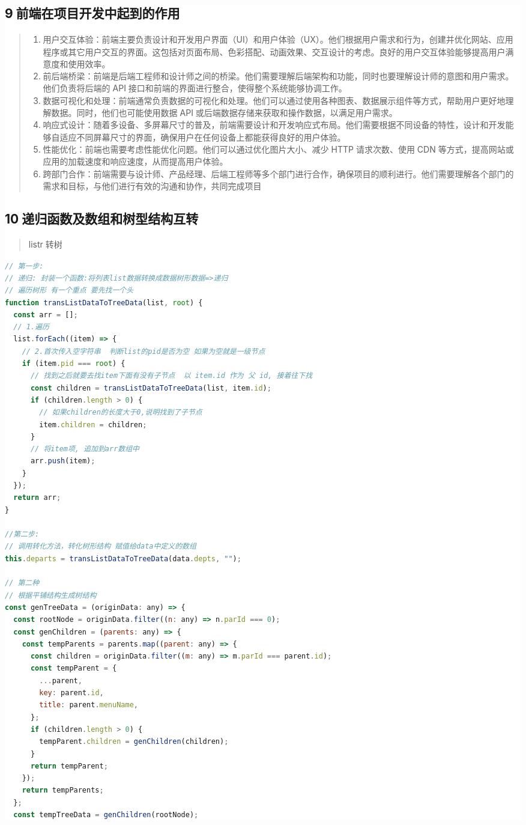 ## 9 前端在项目开发中起到的作用

> 1. 用户交互体验：前端主要负责设计和开发用户界面（UI）和用户体验（UX）。他们根据用户需求和行为，创建并优化网站、应用程序或其它用户交互的界面。这包括对页面布局、色彩搭配、动画效果、交互设计的考虑。良好的用户交互体验能够提高用户满意度和使用效率。
> 2. 前后端桥梁：前端是后端工程师和设计师之间的桥梁。他们需要理解后端架构和功能，同时也要理解设计师的意图和用户需求。他们负责将后端的 API 接口和前端的界面进行整合，使得整个系统能够协调工作。
> 3. 数据可视化和处理：前端通常负责数据的可视化和处理。他们可以通过使用各种图表、数据展示组件等方式，帮助用户更好地理解数据。同时，他们也可能使用数据 API 或后端数据存储来获取和操作数据，以满足用户需求。
> 4. 响应式设计：随着多设备、多屏幕尺寸的普及，前端需要设计和开发响应式布局。他们需要根据不同设备的特性，设计和开发能够自适应不同屏幕尺寸的界面，确保用户在任何设备上都能获得良好的用户体验。
> 5. 性能优化：前端也需要考虑性能优化问题。他们可以通过优化图片大小、减少 HTTP 请求次数、使用 CDN 等方式，提高网站或应用的加载速度和响应速度，从而提高用户体验。
> 6. 跨部门合作：前端需要与设计师、产品经理、后端工程师等多个部门进行合作，确保项目的顺利进行。他们需要理解各个部门的需求和目标，与他们进行有效的沟通和协作，共同完成项目

## 10 递归函数及数组和树型结构互转

> listr 转树

```js
// 第一步:
// 递归: 封装一个函数:将列表list数据转换成数据树形数据=>递归
// 遍历树形 有一个重点 要先找一个头
function transListDataToTreeData(list, root) {
  const arr = [];
  // 1.遍历
  list.forEach((item) => {
    // 2.首次传入空字符串  判断list的pid是否为空 如果为空就是一级节点
    if (item.pid === root) {
      // 找到之后就要去找item下面有没有子节点  以 item.id 作为 父 id, 接着往下找
      const children = transListDataToTreeData(list, item.id);
      if (children.length > 0) {
        // 如果children的长度大于0,说明找到了子节点
        item.children = children;
      }
      // 将item项, 追加到arr数组中
      arr.push(item);
    }
  });
  return arr;
}

//第二步:
// 调用转化方法，转化树形结构 赋值给data中定义的数组
this.departs = transListDataToTreeData(data.depts, "");

// 第二种
// 根据平铺结构生成树结构
const genTreeData = (originData: any) => {
  const rootNode = originData.filter((n: any) => n.parId === 0);
  const genChildren = (parents: any) => {
    const tempParents = parents.map((parent: any) => {
      const children = originData.filter((m: any) => m.parId === parent.id);
      const tempParent = {
        ...parent,
        key: parent.id,
        title: parent.menuName,
      };
      if (children.length > 0) {
        tempParent.children = genChildren(children);
      }
      return tempParent;
    });
    return tempParents;
  };
  const tempTreeData = genChildren(rootNode);
```